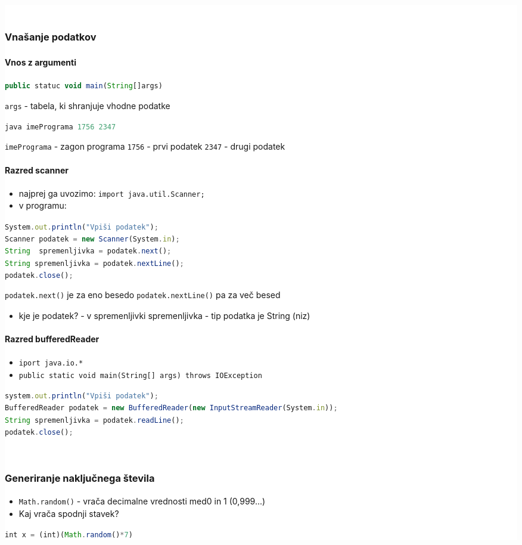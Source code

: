 <br>

### Vnašanje podatkov

#### Vnos z argumenti

```javascript
public statuc void main(String[]args)
```

`args` - tabela, ki shranjuje vhodne podatke

```javascript
java imePrograma 1756 2347
```

`imePrograma` - zagon programa
`1756` - prvi podatek
`2347` - drugi podatek

#### Razred scanner

- najprej ga uvozimo: `import java.util.Scanner;`
- v programu:

```javascript
System.out.println("Vpiši podatek");
Scanner podatek = new Scanner(System.in);
String  spremenljivka = podatek.next();
String spremenljivka = podatek.nextLine();
podatek.close();
```

`podatek.next()` je za eno besedo
`podatek.nextLine()` pa za več besed

- kje je podatek? - v spremenljivki spremenljivka - tip podatka je String (niz)

#### Razred bufferedReader

- `iport java.io.*`
- `public static void main(String[] args) throws IOException`

```javascript
system.out.println("Vpiši podatek");
BufferedReader podatek = new BufferedReader(new InputStreamReader(System.in));
String spremenljivka = podatek.readLine();
podatek.close();
```

<br>

### Generiranje naključnega števila

- `Math.random()` - vrača decimalne vrednosti med0 in 1 (0,999...)
- Kaj vrača spodnji stavek?

```javascript
int x = (int)(Math.random()*7)
```
